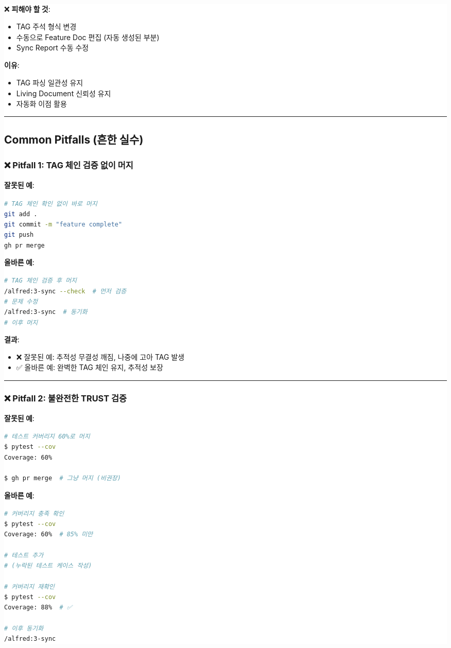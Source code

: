 ❌ **피해야 할 것**:
- TAG 주석 형식 변경
- 수동으로 Feature Doc 편집 (자동 생성된 부분)
- Sync Report 수동 수정

**이유**:
- TAG 파싱 일관성 유지
- Living Document 신뢰성 유지
- 자동화 이점 활용

---

## Common Pitfalls (흔한 실수)

### ❌ Pitfall 1: TAG 체인 검증 없이 머지

**잘못된 예**:
```bash
# TAG 체인 확인 없이 바로 머지
git add .
git commit -m "feature complete"
git push
gh pr merge
```

**올바른 예**:
```bash
# TAG 체인 검증 후 머지
/alfred:3-sync --check  # 먼저 검증
# 문제 수정
/alfred:3-sync  # 동기화
# 이후 머지
```

**결과**:
- ❌ 잘못된 예: 추적성 무결성 깨짐, 나중에 고아 TAG 발생
- ✅ 올바른 예: 완벽한 TAG 체인 유지, 추적성 보장

---

### ❌ Pitfall 2: 불완전한 TRUST 검증

**잘못된 예**:
```bash
# 테스트 커버리지 60%로 머지
$ pytest --cov
Coverage: 60%

$ gh pr merge  # 그냥 머지 (비권장)
```

**올바른 예**:
```bash
# 커버리지 충족 확인
$ pytest --cov
Coverage: 60%  # 85% 미만

# 테스트 추가
# (누락된 테스트 케이스 작성)

# 커버리지 재확인
$ pytest --cov
Coverage: 88%  # ✅

# 이후 동기화
/alfred:3-sync
```
